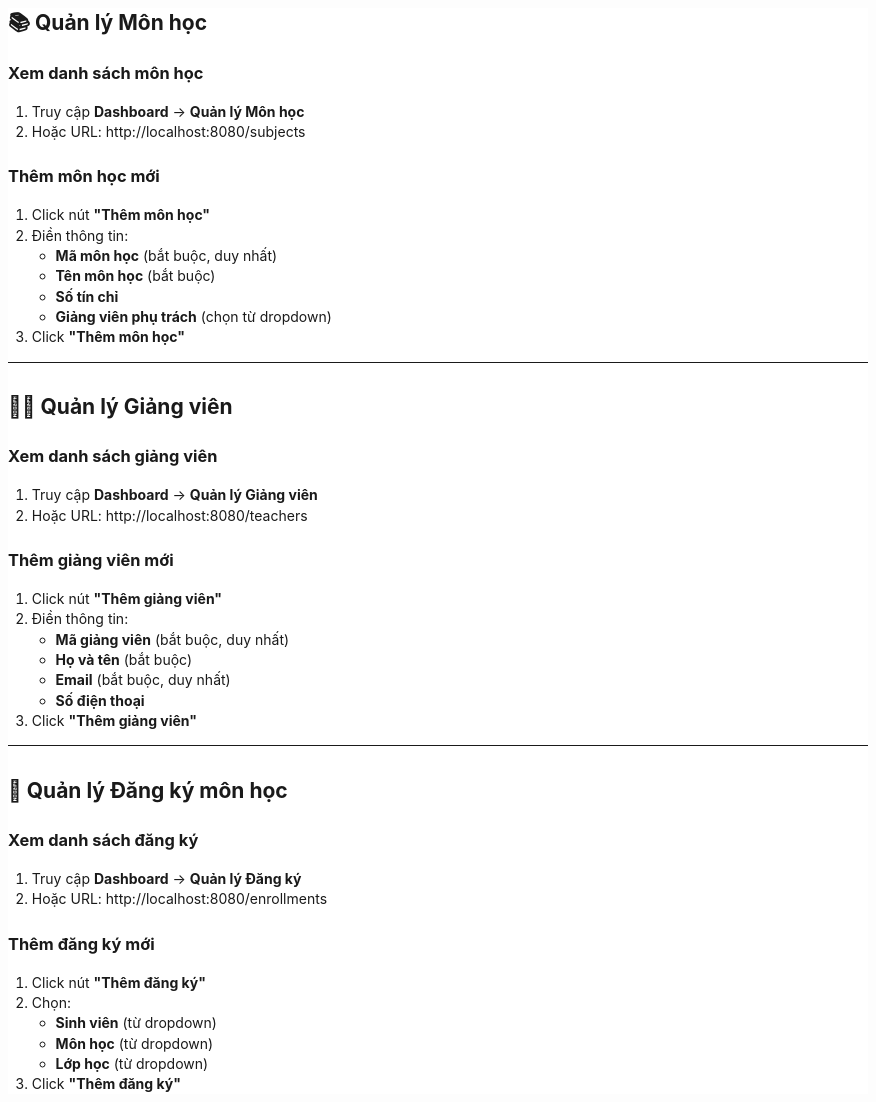 
## 📚 Quản lý Môn học

### Xem danh sách môn học
1. Truy cập **Dashboard** → **Quản lý Môn học**
2. Hoặc URL: http://localhost:8080/subjects

### Thêm môn học mới
1. Click nút **"Thêm môn học"**
2. Điền thông tin:
   - **Mã môn học** (bắt buộc, duy nhất)
   - **Tên môn học** (bắt buộc)
   - **Số tín chỉ**
   - **Giảng viên phụ trách** (chọn từ dropdown)
3. Click **"Thêm môn học"**

---

## 👨‍🏫 Quản lý Giảng viên

### Xem danh sách giảng viên
1. Truy cập **Dashboard** → **Quản lý Giảng viên**
2. Hoặc URL: http://localhost:8080/teachers

### Thêm giảng viên mới
1. Click nút **"Thêm giảng viên"**
2. Điền thông tin:
   - **Mã giảng viên** (bắt buộc, duy nhất)
   - **Họ và tên** (bắt buộc)
   - **Email** (bắt buộc, duy nhất)
   - **Số điện thoại**
3. Click **"Thêm giảng viên"**

---

## 📝 Quản lý Đăng ký môn học

### Xem danh sách đăng ký
1. Truy cập **Dashboard** → **Quản lý Đăng ký**
2. Hoặc URL: http://localhost:8080/enrollments

### Thêm đăng ký mới
1. Click nút **"Thêm đăng ký"**
2. Chọn:
   - **Sinh viên** (từ dropdown)
   - **Môn học** (từ dropdown)
   - **Lớp học** (từ dropdown)
3. Click **"Thêm đăng ký"**
